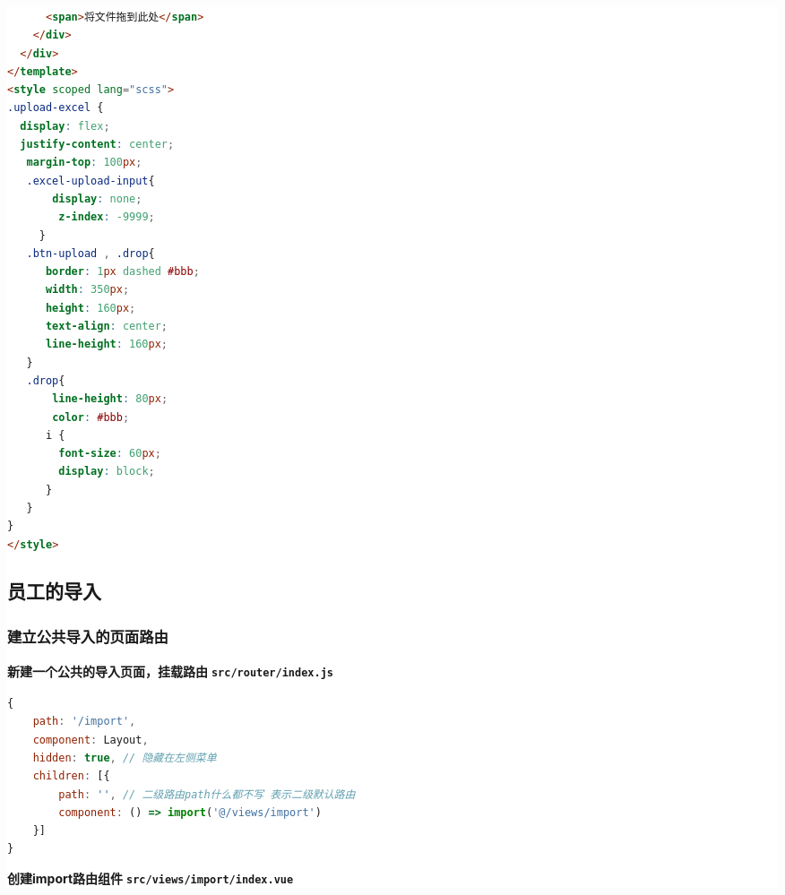 ```html
      <span>将文件拖到此处</span>
    </div>
  </div>
</template>
<style scoped lang="scss">
.upload-excel {
  display: flex;
  justify-content: center;
   margin-top: 100px;
   .excel-upload-input{
       display: none;
        z-index: -9999;
     }
   .btn-upload , .drop{
      border: 1px dashed #bbb;
      width: 350px;
      height: 160px;
      text-align: center;
      line-height: 160px;
   }
   .drop{
       line-height: 80px;
       color: #bbb;
      i {
        font-size: 60px;
        display: block;
      }
   }
}
</style>
```

## 员工的导入

### 建立公共导入的页面路由

**新建一个公共的导入页面，挂载路由** **`src/router/index.js`**

```js
{
    path: '/import',
    component: Layout,
    hidden: true, // 隐藏在左侧菜单
    children: [{
        path: '', // 二级路由path什么都不写 表示二级默认路由
        component: () => import('@/views/import')
    }]
}
```

**创建import路由组件** **`src/views/import/index.vue`**
